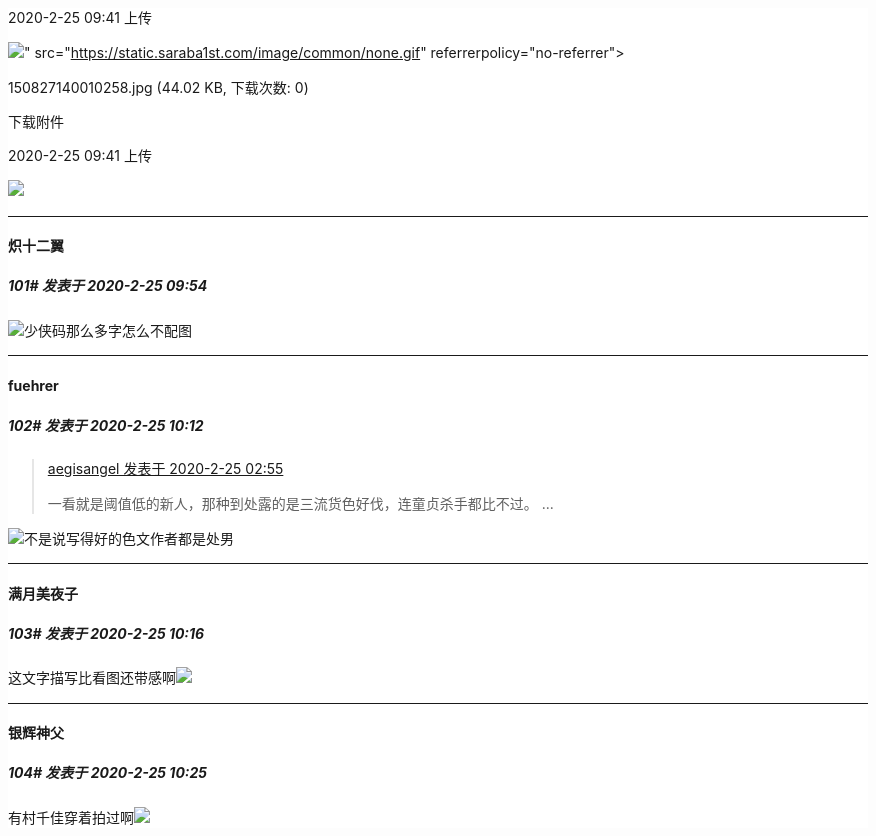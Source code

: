 
2020-2-25 09:41 上传


<img src="https://img.saraba1st.com/forum/202002/25/094149bzvvu359uo5umdq4.jpeg" referrerpolicy="no-referrer">" src="https://static.saraba1st.com/image/common/none.gif" referrerpolicy="no-referrer">


150827140010258.jpg
(44.02 KB, 下载次数: 0)


下载附件


2020-2-25 09:41 上传


<img src="https://img.saraba1st.com/forum/202002/25/094152rj6n9hkmmehre8rc.jpg" referrerpolicy="no-referrer">


-----

####  炽十二翼  
##### 101#       发表于 2020-2-25 09:54


<img src="https://static.saraba1st.com/image/smiley/face2017/001.png" referrerpolicy="no-referrer">少侠码那么多字怎么不配图


-----

####  fuehrer  
##### 102#       发表于 2020-2-25 10:12


<blockquote><a href="httphttps://bbs.saraba1st.com/2b/forum.php?mod=redirect&amp;goto=findpost&amp;pid=46516497&amp;ptid=1915523" target="_blank">aegisangel 发表于 2020-2-25 02:55</a>

一看就是阈值低的新人，那种到处露的是三流货色好伐，连童贞杀手都比不过。 ...</blockquote>
<img src="https://static.saraba1st.com/image/smiley/face2017/067.png" referrerpolicy="no-referrer">不是说写得好的色文作者都是处男


-----

####  满月美夜子  
##### 103#       发表于 2020-2-25 10:16


这文字描写比看图还带感啊<img src="https://static.saraba1st.com/image/smiley/face2017/066.png" referrerpolicy="no-referrer">


-----

####  银辉神父  
##### 104#       发表于 2020-2-25 10:25


有村千佳穿着拍过啊<img src="https://static.saraba1st.com/image/smiley/face2017/032.png" referrerpolicy="no-referrer">
